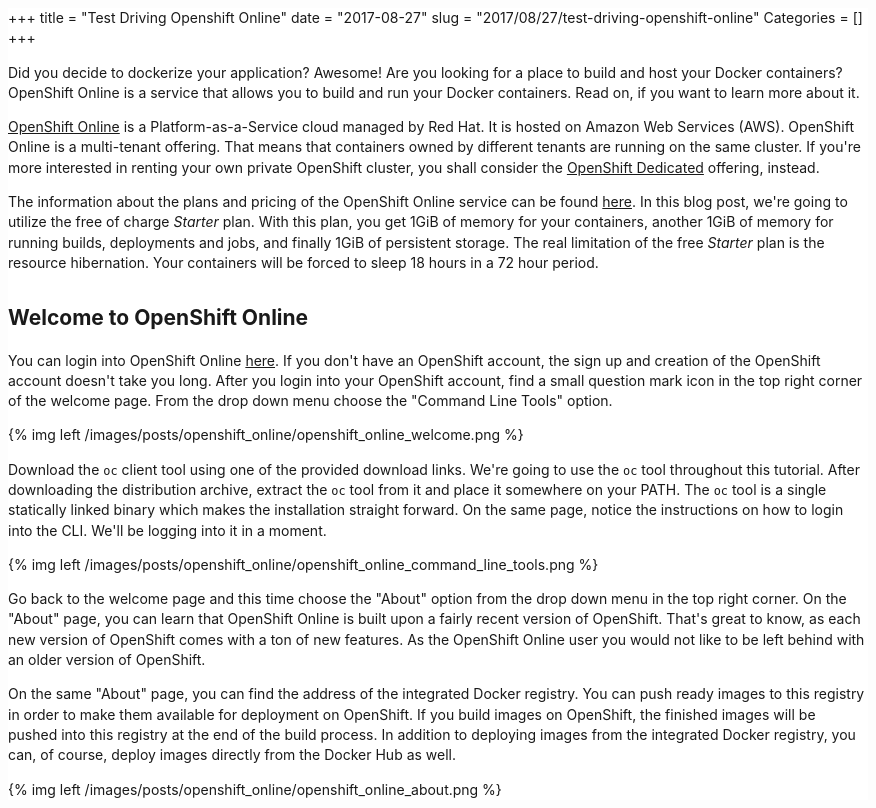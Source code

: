 +++
title = "Test Driving Openshift Online"
date = "2017-08-27"
slug = "2017/08/27/test-driving-openshift-online"
Categories = []
+++

Did you decide to dockerize your application? Awesome! Are you looking for a place to build and host your Docker containers? OpenShift Online is a service that allows you to build and run your Docker containers. Read on, if you want to learn more about it.



[OpenShift Online](https://manage.openshift.com/) is a Platform-as-a-Service cloud managed by Red Hat. It is hosted on Amazon Web Services (AWS). OpenShift Online is a multi-tenant offering. That means that containers owned by different tenants are running on the same cluster. If you're more interested in renting your own private OpenShift cluster, you shall consider the [OpenShift Dedicated](https://www.openshift.com/dedicated/index.html) offering, instead.

The information about the plans and pricing of the OpenShift Online service can be found [here](https://www.openshift.com/pricing/index.html). In this blog post, we're going to utilize the free of charge *Starter* plan. With this plan, you get 1GiB of memory for your containers, another 1GiB of memory for running builds, deployments and jobs, and finally 1GiB of persistent storage. The real limitation of the free *Starter* plan is the resource hibernation. Your containers will be forced to sleep 18 hours in a 72 hour period.

## Welcome to OpenShift Online

You can login into OpenShift Online [here](https://manage.openshift.com/). If you don't have an OpenShift account, the sign up and creation of the OpenShift account doesn't take you long. After you login into your OpenShift account, find a small question mark icon in the top right corner of the welcome page. From the drop down menu choose the "Command Line Tools" option.

{% img left /images/posts/openshift_online/openshift_online_welcome.png %}

Download the `oc` client tool using one of the provided download links. We're going to use the `oc` tool throughout this tutorial. After downloading the distribution archive, extract the `oc` tool from it and place it somewhere on your PATH. The `oc` tool is a single statically linked binary which makes the installation straight forward. On the same page, notice the instructions on how to login into the CLI. We'll be logging into it in a moment.

{% img left /images/posts/openshift_online/openshift_online_command_line_tools.png %}

Go back to the welcome page and this time choose the "About" option from the drop down menu in the top right corner. On the "About" page, you can learn that OpenShift Online is built upon a fairly recent version of OpenShift. That's great to know, as each new version of OpenShift comes with a ton of new features. As the OpenShift Online user you would not like to be left behind with an older version of OpenShift.

On the same "About" page, you can find the address of the integrated Docker registry. You can push ready images to this registry in order to make them available for deployment on OpenShift. If you build images on OpenShift, the finished images will be pushed into this registry at the end of the build process. In addition to deploying images from the integrated Docker registry, you can, of course, deploy images directly from the Docker Hub as well.

{% img left /images/posts/openshift_online/openshift_online_about.png %}
